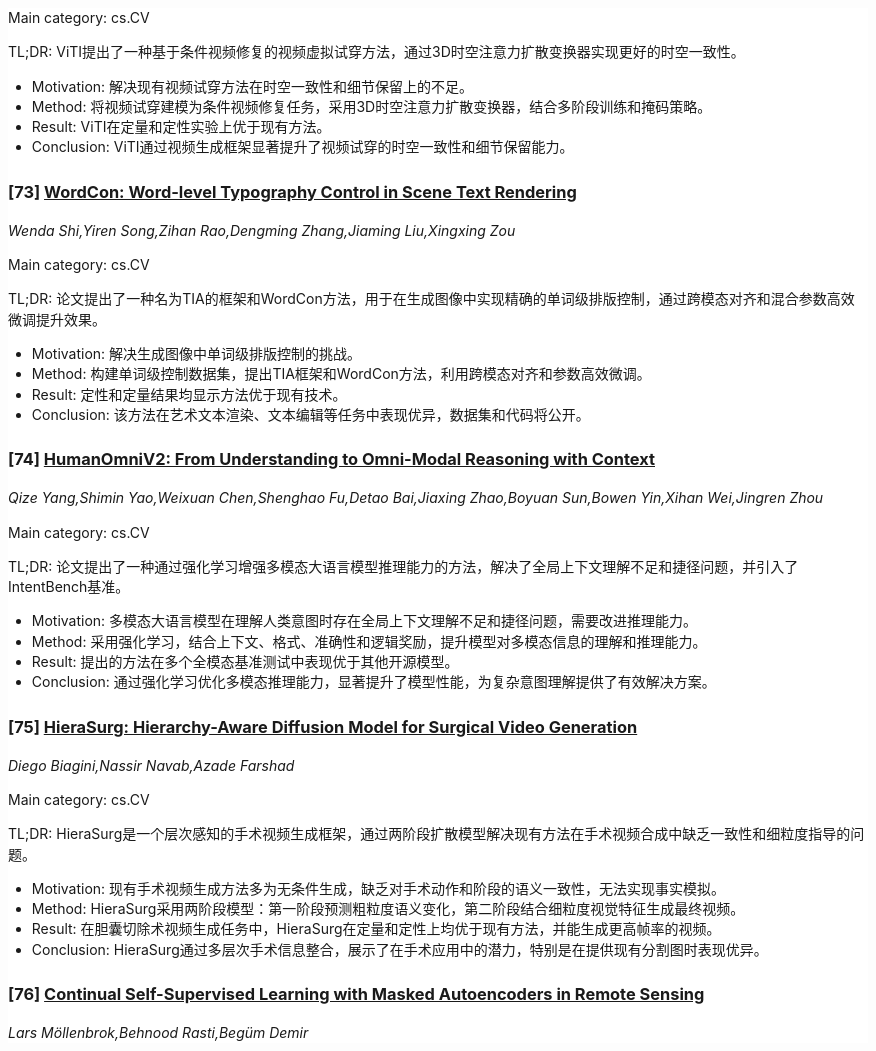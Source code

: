 Main category: cs.CV

TL;DR: ViTI提出了一种基于条件视频修复的视频虚拟试穿方法，通过3D时空注意力扩散变换器实现更好的时空一致性。

- Motivation: 解决现有视频试穿方法在时空一致性和细节保留上的不足。
- Method: 将视频试穿建模为条件视频修复任务，采用3D时空注意力扩散变换器，结合多阶段训练和掩码策略。
- Result: ViTI在定量和定性实验上优于现有方法。
- Conclusion: ViTI通过视频生成框架显著提升了视频试穿的时空一致性和细节保留能力。


### [73] [WordCon: Word-level Typography Control in Scene Text Rendering](https://arxiv.org/abs/2506.21276)
*Wenda Shi,Yiren Song,Zihan Rao,Dengming Zhang,Jiaming Liu,Xingxing Zou*

Main category: cs.CV

TL;DR: 论文提出了一种名为TIA的框架和WordCon方法，用于在生成图像中实现精确的单词级排版控制，通过跨模态对齐和混合参数高效微调提升效果。

- Motivation: 解决生成图像中单词级排版控制的挑战。
- Method: 构建单词级控制数据集，提出TIA框架和WordCon方法，利用跨模态对齐和参数高效微调。
- Result: 定性和定量结果均显示方法优于现有技术。
- Conclusion: 该方法在艺术文本渲染、文本编辑等任务中表现优异，数据集和代码将公开。


### [74] [HumanOmniV2: From Understanding to Omni-Modal Reasoning with Context](https://arxiv.org/abs/2506.21277)
*Qize Yang,Shimin Yao,Weixuan Chen,Shenghao Fu,Detao Bai,Jiaxing Zhao,Boyuan Sun,Bowen Yin,Xihan Wei,Jingren Zhou*

Main category: cs.CV

TL;DR: 论文提出了一种通过强化学习增强多模态大语言模型推理能力的方法，解决了全局上下文理解不足和捷径问题，并引入了IntentBench基准。

- Motivation: 多模态大语言模型在理解人类意图时存在全局上下文理解不足和捷径问题，需要改进推理能力。
- Method: 采用强化学习，结合上下文、格式、准确性和逻辑奖励，提升模型对多模态信息的理解和推理能力。
- Result: 提出的方法在多个全模态基准测试中表现优于其他开源模型。
- Conclusion: 通过强化学习优化多模态推理能力，显著提升了模型性能，为复杂意图理解提供了有效解决方案。


### [75] [HieraSurg: Hierarchy-Aware Diffusion Model for Surgical Video Generation](https://arxiv.org/abs/2506.21287)
*Diego Biagini,Nassir Navab,Azade Farshad*

Main category: cs.CV

TL;DR: HieraSurg是一个层次感知的手术视频生成框架，通过两阶段扩散模型解决现有方法在手术视频合成中缺乏一致性和细粒度指导的问题。

- Motivation: 现有手术视频生成方法多为无条件生成，缺乏对手术动作和阶段的语义一致性，无法实现事实模拟。
- Method: HieraSurg采用两阶段模型：第一阶段预测粗粒度语义变化，第二阶段结合细粒度视觉特征生成最终视频。
- Result: 在胆囊切除术视频生成任务中，HieraSurg在定量和定性上均优于现有方法，并能生成更高帧率的视频。
- Conclusion: HieraSurg通过多层次手术信息整合，展示了在手术应用中的潜力，特别是在提供现有分割图时表现优异。


### [76] [Continual Self-Supervised Learning with Masked Autoencoders in Remote Sensing](https://arxiv.org/abs/2506.21312)
*Lars Möllenbrok,Behnood Rasti,Begüm Demir*
